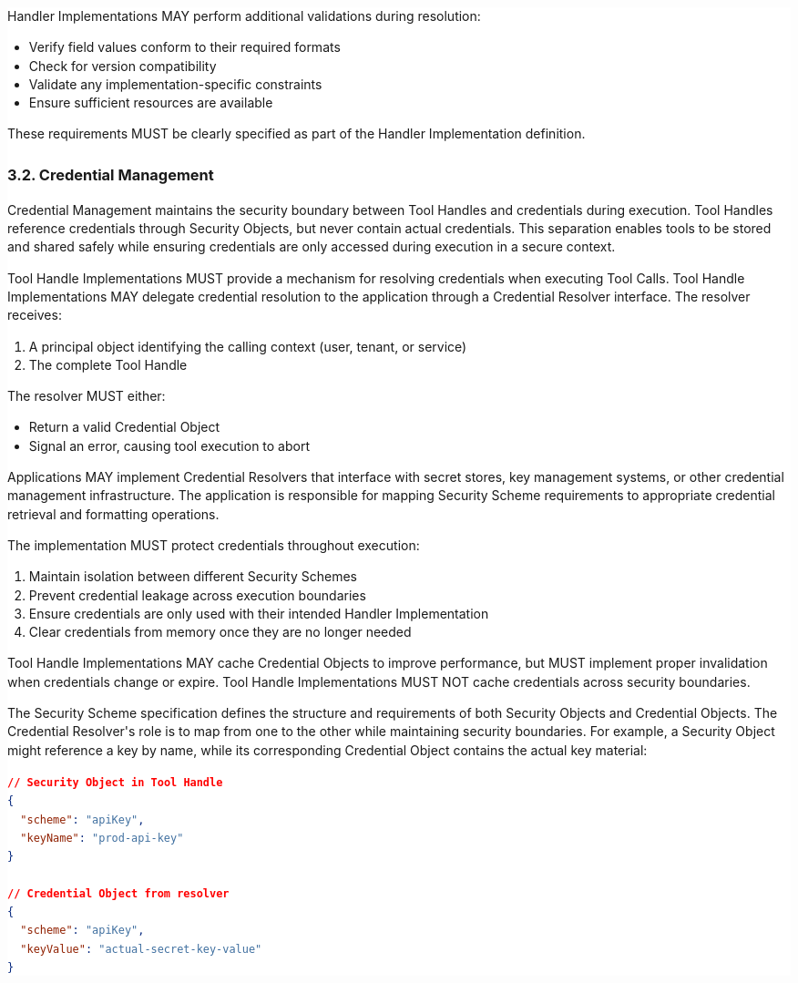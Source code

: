 Handler Implementations MAY perform additional validations during resolution:

- Verify field values conform to their required formats
- Check for version compatibility
- Validate any implementation-specific constraints
- Ensure sufficient resources are available

These requirements MUST be clearly specified as part of the Handler Implementation definition.

### 3.2. Credential Management

Credential Management maintains the security boundary between Tool Handles and credentials during execution. Tool Handles reference credentials through Security Objects, but never contain actual credentials. This separation enables tools to be stored and shared safely while ensuring credentials are only accessed during execution in a secure context.

Tool Handle Implementations MUST provide a mechanism for resolving credentials when executing Tool Calls. Tool Handle Implementations MAY delegate credential resolution to the application through a Credential Resolver interface. The resolver receives:

1. A principal object identifying the calling context (user, tenant, or service)
2. The complete Tool Handle

The resolver MUST either:

- Return a valid Credential Object
- Signal an error, causing tool execution to abort

Applications MAY implement Credential Resolvers that interface with secret stores, key management systems, or other credential management infrastructure. The application is responsible for mapping Security Scheme requirements to appropriate credential retrieval and formatting operations.

The implementation MUST protect credentials throughout execution:

1. Maintain isolation between different Security Schemes
2. Prevent credential leakage across execution boundaries
3. Ensure credentials are only used with their intended Handler Implementation
4. Clear credentials from memory once they are no longer needed

Tool Handle Implementations MAY cache Credential Objects to improve performance, but MUST implement proper invalidation when credentials change or expire. Tool Handle Implementations MUST NOT cache credentials across security boundaries.

The Security Scheme specification defines the structure and requirements of both Security Objects and Credential Objects. The Credential Resolver's role is to map from one to the other while maintaining security boundaries. For example, a Security Object might reference a key by name, while its corresponding Credential Object contains the actual key material:

```json
// Security Object in Tool Handle
{
  "scheme": "apiKey",
  "keyName": "prod-api-key"
}

// Credential Object from resolver
{
  "scheme": "apiKey",
  "keyValue": "actual-secret-key-value"
}
```
